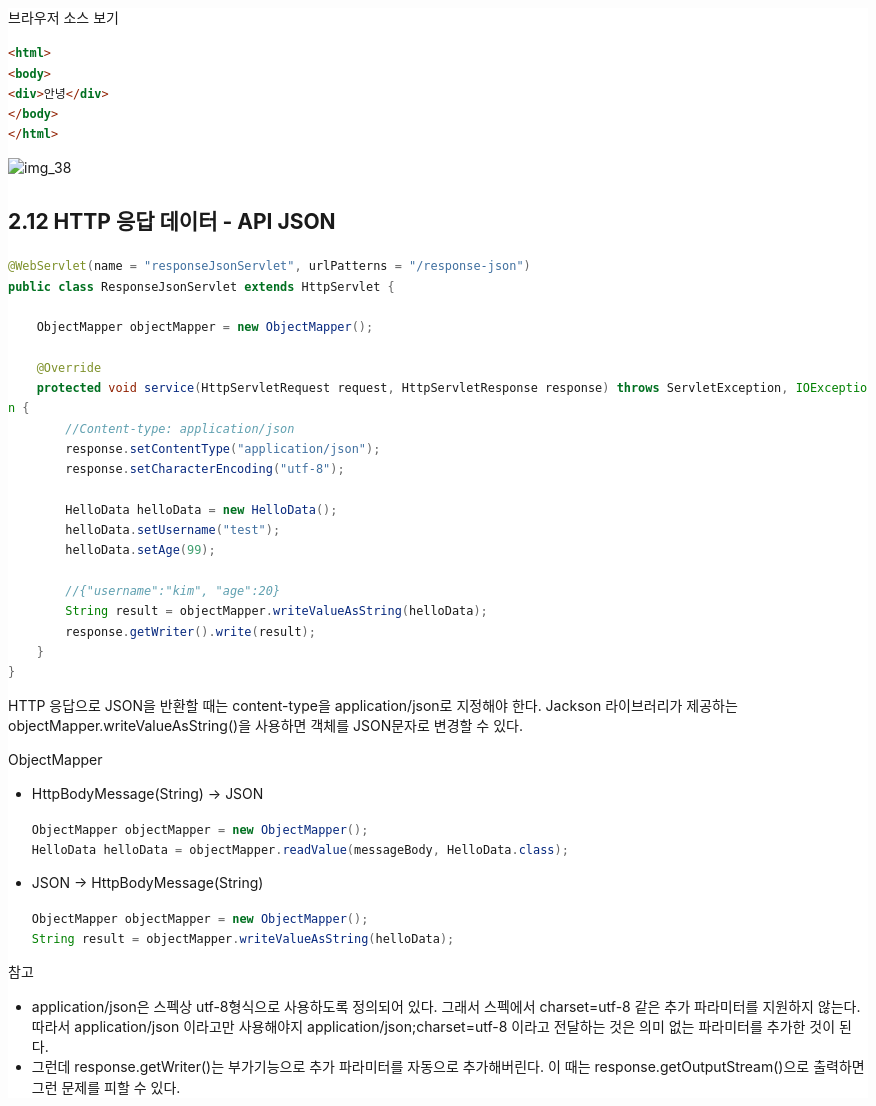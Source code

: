 브라우저 소스 보기
```html
<html>
<body>
<div>안녕</div>
</body>
</html>
```
![img_38](https://user-images.githubusercontent.com/79847020/159016124-899424ee-b8d7-4877-89da-baeca4516c57.png)

## 2.12 HTTP 응답 데이터 - API JSON

```java
@WebServlet(name = "responseJsonServlet", urlPatterns = "/response-json")
public class ResponseJsonServlet extends HttpServlet {

    ObjectMapper objectMapper = new ObjectMapper();

    @Override
    protected void service(HttpServletRequest request, HttpServletResponse response) throws ServletException, IOException {
        //Content-type: application/json
        response.setContentType("application/json");
        response.setCharacterEncoding("utf-8");

        HelloData helloData = new HelloData();
        helloData.setUsername("test");
        helloData.setAge(99);

        //{"username":"kim", "age":20}
        String result = objectMapper.writeValueAsString(helloData);
        response.getWriter().write(result);
    }
}
```

HTTP 응답으로 JSON을 반환할 때는 content-type을 application/json로 지정해야 한다. Jackson 라이브러리가 제공하는 objectMapper.writeValueAsString()을 사용하면 객체를 JSON문자로 변경할 수 있다.

ObjectMapper
* HttpBodyMessage(String) -> JSON
  ```java
  ObjectMapper objectMapper = new ObjectMapper();
  HelloData helloData = objectMapper.readValue(messageBody, HelloData.class);  
  ``` 
* JSON -> HttpBodyMessage(String)
  ```java
  ObjectMapper objectMapper = new ObjectMapper();
  String result = objectMapper.writeValueAsString(helloData);
  ```
  
참고
* application/json은 스펙상 utf-8형식으로 사용하도록 정의되어 있다. 그래서 스펙에서 charset=utf-8 같은 추가 파라미터를 지원하지 않는다. 따라서 application/json 이라고만 사용해야지 application/json;charset=utf-8 이라고 전달하는 것은 의미 없는 파라미터를 추가한 것이 된다. 
* 그런데 response.getWriter()는 부가기능으로 추가 파라미터를 자동으로 추가해버린다. 이 때는 response.getOutputStream()으로 출력하면 그런 문제를 피할 수 있다.
